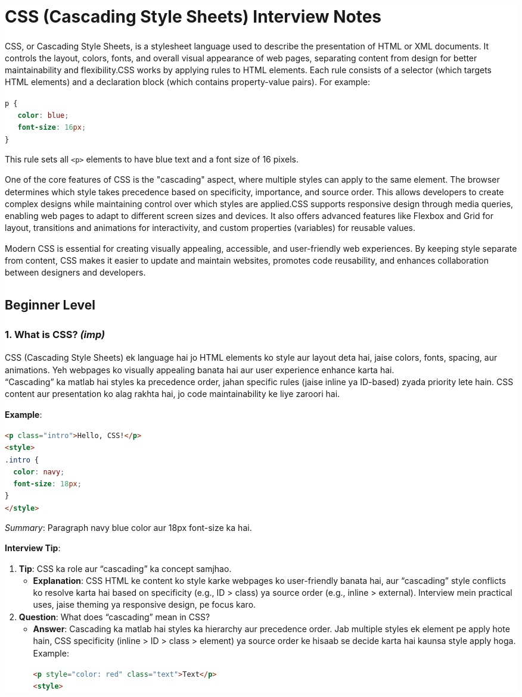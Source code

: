 # CSS (Cascading Style Sheets) Interview Notes

CSS, or Cascading Style Sheets, is a stylesheet language used to describe the presentation of HTML or XML documents. It controls the layout, colors, fonts, and overall visual appearance of web pages, separating content from design for better maintainability and flexibility.CSS works by applying rules to HTML elements. Each rule consists of a selector (which targets HTML elements) and a declaration block (which contains property-value pairs). For example:

```css
p {
   color: blue;
   font-size: 16px;
}
```

This rule sets all `<p>` elements to have blue text and a font size of 16 pixels.

One of the core features of CSS is the "cascading" aspect, where multiple styles can apply to the same element. The browser determines which style takes precedence based on specificity, importance, and source order. This allows developers to create complex designs while maintaining control over which styles are applied.CSS supports responsive design through media queries, enabling web pages to adapt to different screen sizes and devices. It also offers advanced features like Flexbox and Grid for layout, transitions and animations for interactivity, and custom properties (variables) for reusable values.

Modern CSS is essential for creating visually appealing, accessible, and user-friendly web experiences. By keeping style separate from content, CSS makes it easier to update and maintain websites, promotes code reusability, and enhances collaboration between designers and developers.


## Beginner Level

### 1. What is CSS? *(imp)*
CSS (Cascading Style Sheets) ek language hai jo HTML elements ko style aur layout deta hai, jaise colors, fonts, spacing, aur animations. Yeh webpages ko visually appealing banata hai aur user experience enhance karta hai.  
“Cascading” ka matlab hai styles ka precedence order, jahan specific rules (jaise inline ya ID-based) zyada priority lete hain. CSS content aur presentation ko alag rakhta hai, jo code maintainability ke liye zaroori hai.

**Example**:
```html
<p class="intro">Hello, CSS!</p>
<style>
.intro {
  color: navy;
  font-size: 18px;
}
</style>
```
*Summary*: Paragraph navy blue color aur 18px font-size ka hai.

**Interview Tip**:
1. **Tip**: CSS ka role aur “cascading” ka concept samjhao.
   - **Explanation**: CSS HTML ke content ko style karke webpages ko user-friendly banata hai, aur “cascading” style conflicts ko resolve karta hai based on specificity (e.g., ID > class) ya source order (e.g., inline > external). Interview mein practical uses, jaise theming ya responsive design, pe focus karo.
2. **Question**: What does “cascading” mean in CSS?
   - **Answer**: Cascading ka matlab hai styles ka hierarchy aur precedence order. Jab multiple styles ek element pe apply hote hain, CSS specificity (inline > ID > class > element) ya source order ke hisaab se decide karta hai kaunsa style apply hoga. Example:
     ```html
     <p style="color: red" class="text">Text</p>
     <style>
